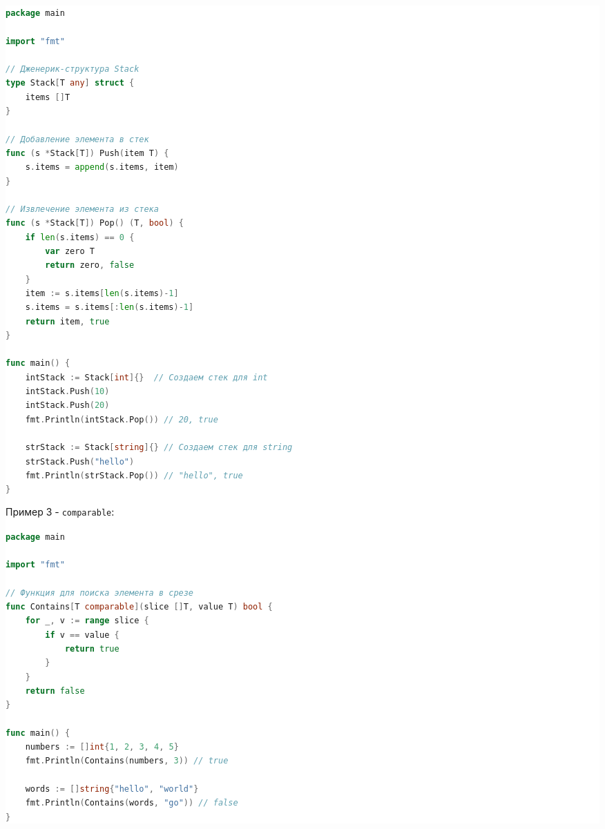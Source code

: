 ```go
package main

import "fmt"

// Дженерик-структура Stack
type Stack[T any] struct {
    items []T
}

// Добавление элемента в стек
func (s *Stack[T]) Push(item T) {
    s.items = append(s.items, item)
}

// Извлечение элемента из стека
func (s *Stack[T]) Pop() (T, bool) {
    if len(s.items) == 0 {
        var zero T
        return zero, false
    }
    item := s.items[len(s.items)-1]
    s.items = s.items[:len(s.items)-1]
    return item, true
}

func main() {
    intStack := Stack[int]{}  // Создаем стек для int
    intStack.Push(10)
    intStack.Push(20)
    fmt.Println(intStack.Pop()) // 20, true

    strStack := Stack[string]{} // Создаем стек для string
    strStack.Push("hello")
    fmt.Println(strStack.Pop()) // "hello", true
}
```

Пример 3 - `comparable`:

```go
package main

import "fmt"

// Функция для поиска элемента в срезе
func Contains[T comparable](slice []T, value T) bool {
    for _, v := range slice {
        if v == value {
            return true
        }
    }
    return false
}

func main() {
    numbers := []int{1, 2, 3, 4, 5}
    fmt.Println(Contains(numbers, 3)) // true

    words := []string{"hello", "world"}
    fmt.Println(Contains(words, "go")) // false
}
```
